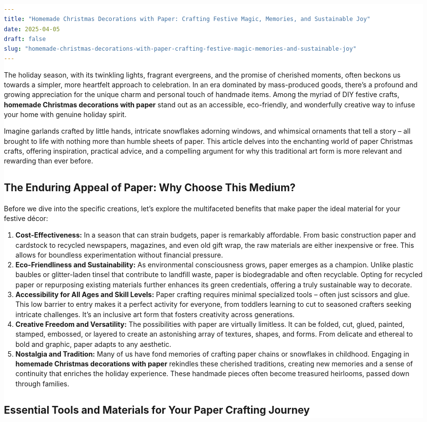 ```yaml
---
title: "Homemade Christmas Decorations with Paper: Crafting Festive Magic, Memories, and Sustainable Joy"
date: 2025-04-05
draft: false
slug: "homemade-christmas-decorations-with-paper-crafting-festive-magic-memories-and-sustainable-joy" 
---
```


The holiday season, with its twinkling lights, fragrant evergreens, and the promise of cherished moments, often beckons us towards a simpler, more heartfelt approach to celebration. In an era dominated by mass-produced goods, there’s a profound and growing appreciation for the unique charm and personal touch of handmade items. Among the myriad of DIY festive crafts, **homemade Christmas decorations with paper** stand out as an accessible, eco-friendly, and wonderfully creative way to infuse your home with genuine holiday spirit.

Imagine garlands crafted by little hands, intricate snowflakes adorning windows, and whimsical ornaments that tell a story – all brought to life with nothing more than humble sheets of paper. This article delves into the enchanting world of paper Christmas crafts, offering inspiration, practical advice, and a compelling argument for why this traditional art form is more relevant and rewarding than ever before.

The Enduring Appeal of Paper: Why Choose This Medium?
-----------------------------------------------------

Before we dive into the specific creations, let’s explore the multifaceted benefits that make paper the ideal material for your festive décor:

1. **Cost-Effectiveness:** In a season that can strain budgets, paper is remarkably affordable. From basic construction paper and cardstock to recycled newspapers, magazines, and even old gift wrap, the raw materials are either inexpensive or free. This allows for boundless experimentation without financial pressure.
2. **Eco-Friendliness and Sustainability:** As environmental consciousness grows, paper emerges as a champion. Unlike plastic baubles or glitter-laden tinsel that contribute to landfill waste, paper is biodegradable and often recyclable. Opting for recycled paper or repurposing existing materials further enhances its green credentials, offering a truly sustainable way to decorate.
3. **Accessibility for All Ages and Skill Levels:** Paper crafting requires minimal specialized tools – often just scissors and glue. This low barrier to entry makes it a perfect activity for everyone, from toddlers learning to cut to seasoned crafters seeking intricate challenges. It’s an inclusive art form that fosters creativity across generations.
4. **Creative Freedom and Versatility:** The possibilities with paper are virtually limitless. It can be folded, cut, glued, painted, stamped, embossed, or layered to create an astonishing array of textures, shapes, and forms. From delicate and ethereal to bold and graphic, paper adapts to any aesthetic.
5. **Nostalgia and Tradition:** Many of us have fond memories of crafting paper chains or snowflakes in childhood. Engaging in **homemade Christmas decorations with paper** rekindles these cherished traditions, creating new memories and a sense of continuity that enriches the holiday experience. These handmade pieces often become treasured heirlooms, passed down through families.

Essential Tools and Materials for Your Paper Crafting Journey
-------------------------------------------------------------
